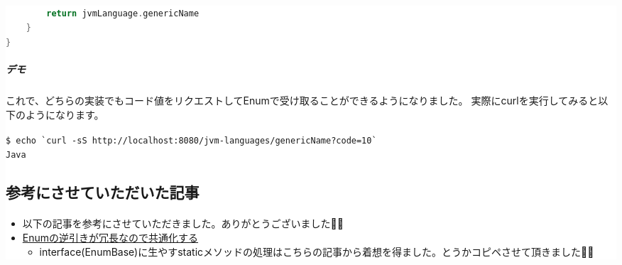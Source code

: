 ```kotlin
        return jvmLanguage.genericName
    }
}
```

##### デモ
これで、どちらの実装でもコード値をリクエストしてEnumで受け取ることができるようになりました。
実際にcurlを実行してみると以下のようになります。

```shell
$ echo `curl -sS http://localhost:8080/jvm-languages/genericName?code=10`
Java
```

## 参考にさせていただいた記事
- 以下の記事を参考にさせていただきました。ありがとうございました🙇‍♂️
- [Enumの逆引きが冗長なので共通化する](https://qiita.com/dkurata38/items/830bbeb8208f5ee29cf2)
    - interface(EnumBase)に生やすstaticメソッドの処理はこちらの記事から着想を得ました。とうかコピペさせて頂きました🙇‍♂️
